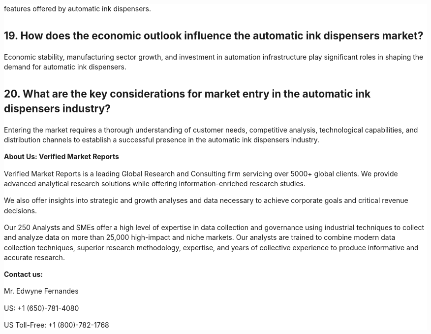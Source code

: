 features offered by automatic ink dispensers.</p><h2>19. How does the economic outlook influence the automatic ink dispensers market?</h2><p>Economic stability, manufacturing sector growth, and investment in automation infrastructure play significant roles in shaping the demand for automatic ink dispensers.</p><h2>20. What are the key considerations for market entry in the automatic ink dispensers industry?</h2><p>Entering the market requires a thorough understanding of customer needs, competitive analysis, technological capabilities, and distribution channels to establish a successful presence in the automatic ink dispensers industry.</p></body></html><p id="" class=""><strong>About Us: Verified Market Reports</strong></p><p id="" class="">Verified Market Reports is a leading Global Research and Consulting firm servicing over 5000+ global clients. We provide advanced analytical research solutions while offering information-enriched research studies.</p><p id="" class="">We also offer insights into strategic and growth analyses and data necessary to achieve corporate goals and critical revenue decisions.</p><p id="" class="">Our 250 Analysts and SMEs offer a high level of expertise in data collection and governance using industrial techniques to collect and analyze data on more than 25,000 high-impact and niche markets. Our analysts are trained to combine modern data collection techniques, superior research methodology, expertise, and years of collective experience to produce informative and accurate research.</p><p id="" class=""><strong>Contact us:</strong></p><p id="" class="">Mr. Edwyne Fernandes</p><p id="" class="">US: +1 (650)-781-4080</p><p id="" class="">US Toll-Free: +1 (800)-782-1768</p>
